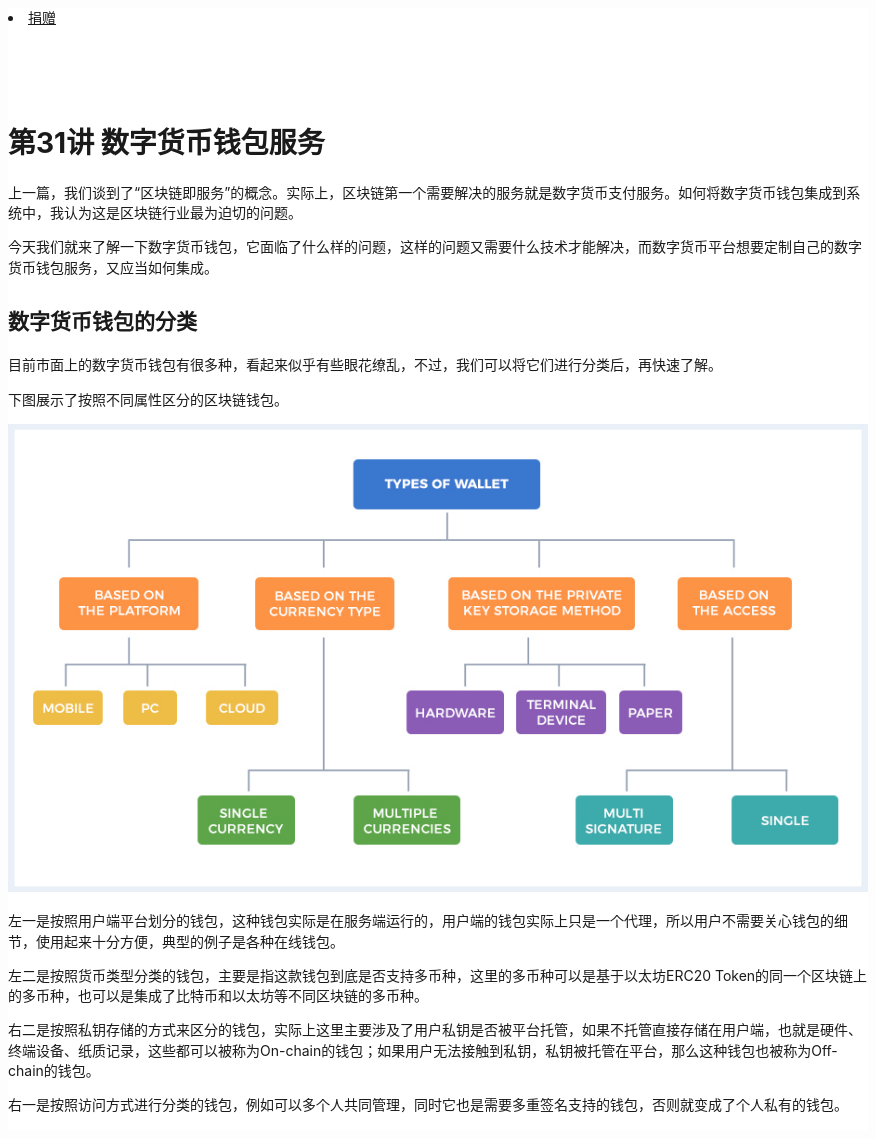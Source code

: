 </li>
<li><a href="/assets/捐赠.md">捐赠</a></li>
</ul>
</div>
</div>
<div class="sidebar-toggle" onclick="sidebar_toggle()" onmouseleave="remove_inner()" onmouseover="add_inner()">
<div class="sidebar-toggle-inner"></div>
</div>
<div class="off-canvas-content">
<div class="columns">
<div class="column col-12 col-lg-12">
<div class="book-navbar">
<header class="navbar">
<section class="navbar-section">
<a onclick="open_sidebar()">
<i class="icon icon-menu"></i>
</a>
</section>
</header>
</div>
<div class="book-content" style="max-width: 960px; margin: 0 auto;
    overflow-x: auto;
    overflow-y: hidden;">
<div class="book-post">

<p align="center" id="tip"></p>
<h1 class="title" data-id="第31讲 数字货币钱包服务" id="title">第31讲 数字货币钱包服务</h1>
<div><p>上一篇，我们谈到了“区块链即服务”的概念。实际上，区块链第一个需要解决的服务就是数字货币支付服务。如何将数字货币钱包集成到系统中，我认为这是区块链行业最为迫切的问题。</p>
<p>今天我们就来了解一下数字货币钱包，它面临了什么样的问题，这样的问题又需要什么技术才能解决，而数字货币平台想要定制自己的数字货币钱包服务，又应当如何集成。</p>
<h2 id="数字货币钱包的分类">数字货币钱包的分类</h2>
<p>目前市面上的数字货币钱包有很多种，看起来似乎有些眼花缭乱，不过，我们可以将它们进行分类后，再快速了解。</p>
<p>下图展示了按照不同属性区分的区块链钱包。</p>
<p><img alt="" src="assets/7acff6fd058c43508a3362d6215aa6b5.jpg"/></p>
<p>左一是按照用户端平台划分的钱包，这种钱包实际是在服务端运行的，用户端的钱包实际上只是一个代理，所以用户不需要关心钱包的细节，使用起来十分方便，典型的例子是各种在线钱包。</p>
<p>左二是按照货币类型分类的钱包，主要是指这款钱包到底是否支持多币种，这里的多币种可以是基于以太坊ERC20 Token的同一个区块链上的多币种，也可以是集成了比特币和以太坊等不同区块链的多币种。</p>
<p>右二是按照私钥存储的方式来区分的钱包，实际上这里主要涉及了用户私钥是否被平台托管，如果不托管直接存储在用户端，也就是硬件、终端设备、纸质记录，这些都可以被称为On-chain的钱包；如果用户无法接触到私钥，私钥被托管在平台，那么这种钱包也被称为Off-chain的钱包。</p>
<p>右一是按照访问方式进行分类的钱包，例如可以多个人共同管理，同时它也是需要多重签名支持的钱包，否则就变成了个人私有的钱包。</p>